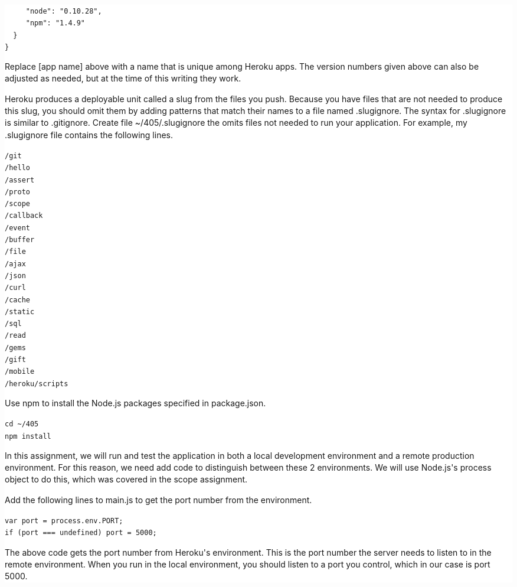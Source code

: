 ~~~~
     "node": "0.10.28",
     "npm": "1.4.9"
  }
}
~~~~

Replace [app name] above with a name that is unique among Heroku apps. The version numbers given above can also be adjusted as needed, but at the time of this writing they work.

Heroku produces a deployable unit called a slug from the files you push. Because you have files that are not needed to produce this slug, you should omit them by adding patterns that match their names to a file named .slugignore.  The syntax for .slugignore is similar to .gitignore. Create file ~/405/.slugignore the omits files not needed to run your application.  For example, my .slugignore file contains the following lines.

~~~~
/git
/hello
/assert
/proto
/scope
/callback
/event
/buffer
/file
/ajax
/json
/curl
/cache
/static
/sql
/read
/gems
/gift
/mobile
/heroku/scripts
~~~~

Use npm to install the Node.js packages specified in package.json.

    cd ~/405
    npm install 

In this assignment, we will run and test the application in both a local development environment and a remote production environment. For this reason, we need add code to distinguish between these 2 environments. We will use Node.js's process object to do this, which was covered in the scope assignment.

Add the following lines to main.js to get the port number from the environment.

    var port = process.env.PORT;
    if (port === undefined) port = 5000;

The above code gets the port number from Heroku's environment. This is the port number the server needs to listen to in the remote environment. When you run in the local environment, you should listen to a port you control, which in our case is port 5000.
